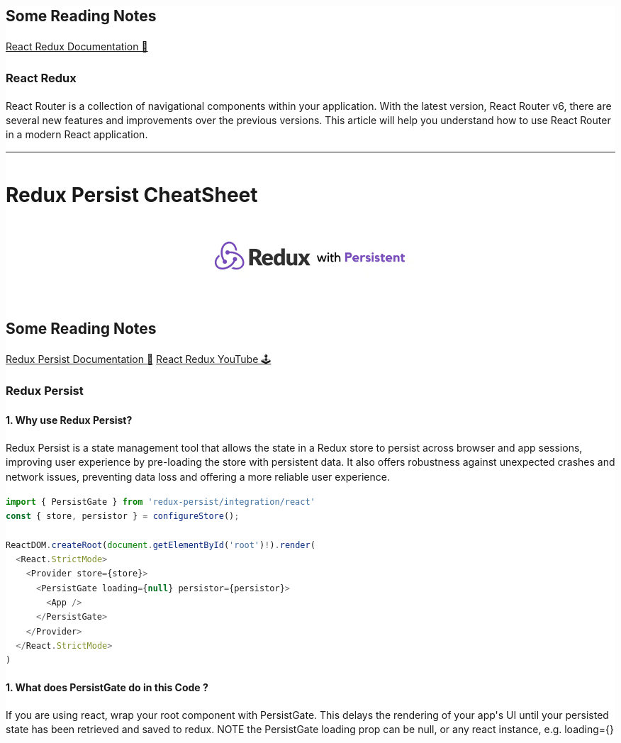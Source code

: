 ## Some Reading Notes 

[React Redux Documentation 🔗]([https://github.com/lokesh903/react-starter-kit-flat-structure](https://react-redux.js.org/))

### React Redux
React Router is a collection of navigational components within your application. With the latest version, React Router v6, there are several new features and improvements over the previous versions. This article will help you understand how to use React Router in a modern React application.

---
# Redux Persist CheatSheet
<div align="center" backgroundColor="white">
<img src="images/redux-persist-img.png" width="300" height="100" /> 	
</div>

## Some Reading Notes 

[Redux Persist Documentation 🔗](https://www.npmjs.com/package/redux-persist)
[React Redux YouTube 🕹️](https://www.youtube.com/watch?v=x30tfjNUF_8)

### Redux Persist 
#### 1. Why use Redux Persist?
Redux Persist is a state management tool that allows the state in a Redux store to persist across browser and app sessions, improving user experience by pre-loading the store with persistent data. It also offers robustness against unexpected crashes and network issues, preventing data loss and offering a more reliable user experience.

```js
import { PersistGate } from 'redux-persist/integration/react'
const { store, persistor } = configureStore();

ReactDOM.createRoot(document.getElementById('root')!).render(
  <React.StrictMode>
    <Provider store={store}>
      <PersistGate loading={null} persistor={persistor}>
        <App />
      </PersistGate>
    </Provider>
  </React.StrictMode>
)
```
#### 1. What does PersistGate do in this Code ?
If you are using react, wrap your root component with PersistGate. This delays the rendering of your app's UI until your persisted state has been retrieved and saved to redux. NOTE the PersistGate loading prop can be null, or any react instance, e.g. loading={<Loading />}
